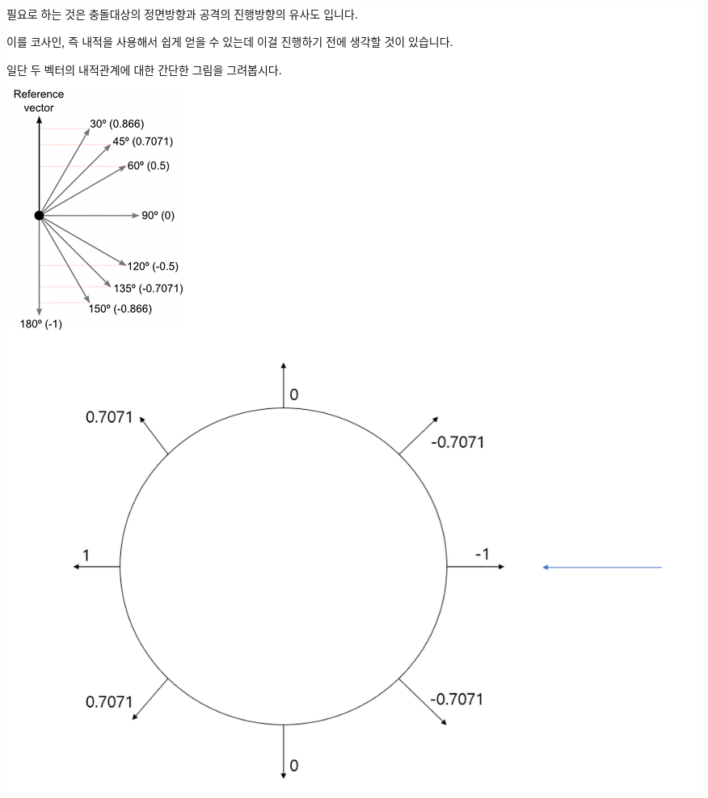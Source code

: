 필요로 하는 것은 충돌대상의 정면방향과 공격의 진행방향의 유사도 입니다.

이를 코사인, 즉 내적을 사용해서 쉽게 얻을 수 있는데 이걸 진행하기 전에 생각할 것이 있습니다.

일단 두 벡터의 내적관계에 대한 간단한 그림을 그려봅시다.

![Untitled%204.png](/assets/9%20Vector%20Dot%20Product%20fc910f4dcff0497594d43bd6c675173d/Untitled%204_.png)

![9%20Vector%20Dot%20Product%20fc910f4dcff0497594d43bd6c675173d/Untitled%203.png](/assets/9%20Vector%20Dot%20Product%20fc910f4dcff0497594d43bd6c675173d/Untitled%203.png)
